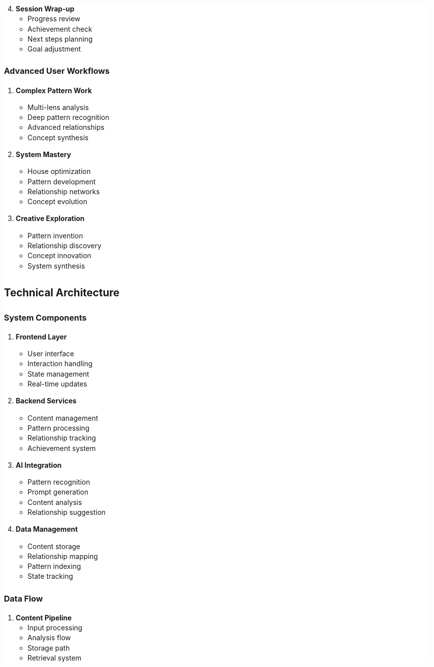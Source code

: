 4. **Session Wrap-up**
   - Progress review
   - Achievement check
   - Next steps planning
   - Goal adjustment

### Advanced User Workflows
1. **Complex Pattern Work**
   - Multi-lens analysis
   - Deep pattern recognition
   - Advanced relationships
   - Concept synthesis

2. **System Mastery**
   - House optimization
   - Pattern development
   - Relationship networks
   - Concept evolution

3. **Creative Exploration**
   - Pattern invention
   - Relationship discovery
   - Concept innovation
   - System synthesis

## Technical Architecture

### System Components
1. **Frontend Layer**
   - User interface
   - Interaction handling
   - State management
   - Real-time updates

2. **Backend Services**
   - Content management
   - Pattern processing
   - Relationship tracking
   - Achievement system

3. **AI Integration**
   - Pattern recognition
   - Prompt generation
   - Content analysis
   - Relationship suggestion

4. **Data Management**
   - Content storage
   - Relationship mapping
   - Pattern indexing
   - State tracking

### Data Flow
1. **Content Pipeline**
   - Input processing
   - Analysis flow
   - Storage path
   - Retrieval system
